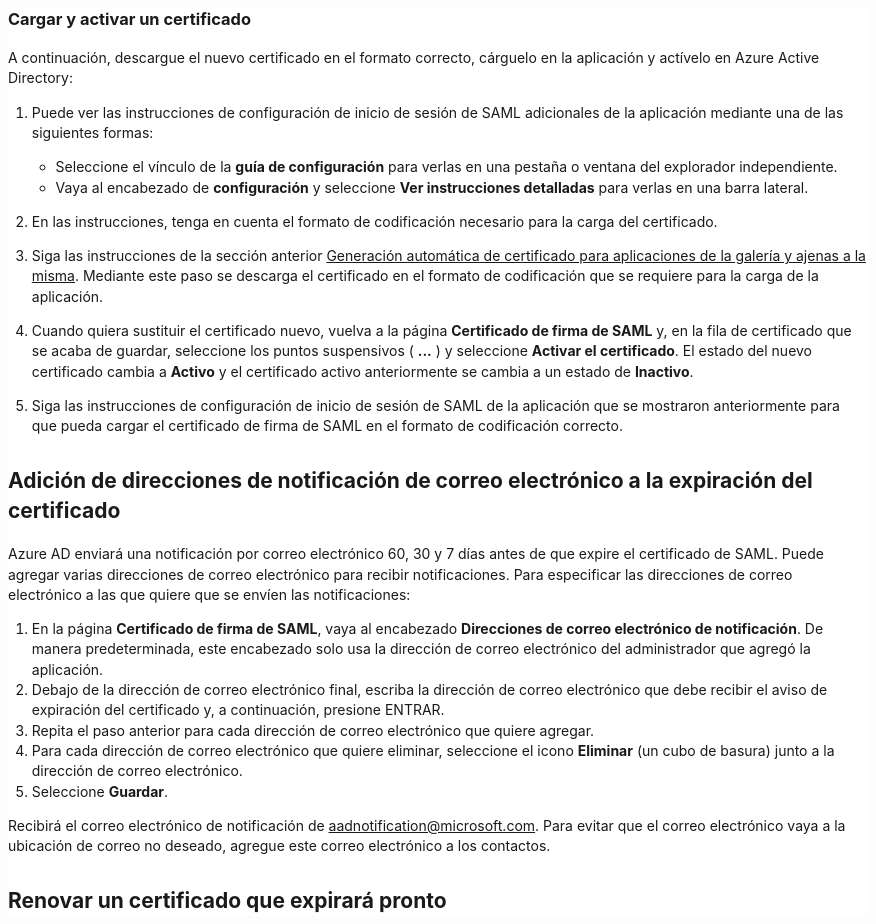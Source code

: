 ### <a name="upload-and-activate-a-certificate"></a>Cargar y activar un certificado

A continuación, descargue el nuevo certificado en el formato correcto, cárguelo en la aplicación y actívelo en Azure Active Directory:

1. Puede ver las instrucciones de configuración de inicio de sesión de SAML adicionales de la aplicación mediante una de las siguientes formas:

   - Seleccione el vínculo de la **guía de configuración** para verlas en una pestaña o ventana del explorador independiente.
   - Vaya al encabezado de **configuración** y seleccione **Ver instrucciones detalladas** para verlas en una barra lateral.

1. En las instrucciones, tenga en cuenta el formato de codificación necesario para la carga del certificado.
1. Siga las instrucciones de la sección anterior [Generación automática de certificado para aplicaciones de la galería y ajenas a la misma](#auto-generated-certificate-for-gallery-and-non-gallery-applications). Mediante este paso se descarga el certificado en el formato de codificación que se requiere para la carga de la aplicación.
1. Cuando quiera sustituir el certificado nuevo, vuelva a la página **Certificado de firma de SAML** y, en la fila de certificado que se acaba de guardar, seleccione los puntos suspensivos ( **...** ) y seleccione **Activar el certificado**. El estado del nuevo certificado cambia a **Activo** y el certificado activo anteriormente se cambia a un estado de **Inactivo**.
1. Siga las instrucciones de configuración de inicio de sesión de SAML de la aplicación que se mostraron anteriormente para que pueda cargar el certificado de firma de SAML en el formato de codificación correcto.

## <a name="add-email-notification-addresses-for-certificate-expiration"></a>Adición de direcciones de notificación de correo electrónico a la expiración del certificado

Azure AD enviará una notificación por correo electrónico 60, 30 y 7 días antes de que expire el certificado de SAML. Puede agregar varias direcciones de correo electrónico para recibir notificaciones. Para especificar las direcciones de correo electrónico a las que quiere que se envíen las notificaciones:

1. En la página **Certificado de firma de SAML**, vaya al encabezado **Direcciones de correo electrónico de notificación**. De manera predeterminada, este encabezado solo usa la dirección de correo electrónico del administrador que agregó la aplicación.
1. Debajo de la dirección de correo electrónico final, escriba la dirección de correo electrónico que debe recibir el aviso de expiración del certificado y, a continuación, presione ENTRAR.
1. Repita el paso anterior para cada dirección de correo electrónico que quiere agregar.
1. Para cada dirección de correo electrónico que quiere eliminar, seleccione el icono **Eliminar** (un cubo de basura) junto a la dirección de correo electrónico.
1. Seleccione **Guardar**.

Recibirá el correo electrónico de notificación de aadnotification@microsoft.com. Para evitar que el correo electrónico vaya a la ubicación de correo no deseado, agregue este correo electrónico a los contactos.

## <a name="renew-a-certificate-that-will-soon-expire"></a>Renovar un certificado que expirará pronto
